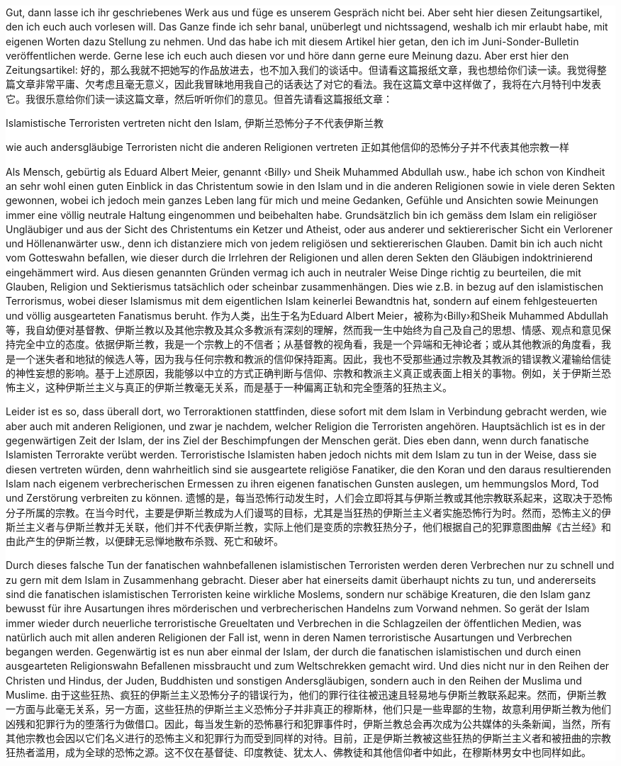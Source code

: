 Gut, dann lasse ich ihr geschriebenes Werk aus und füge es unserem Gespräch nicht bei. Aber seht hier diesen Zeitungsartikel, den ich euch auch vorlesen will. Das Ganze finde ich sehr banal, unüberlegt und nichtssagend, weshalb ich mir erlaubt habe, mit eigenen Worten dazu Stellung zu nehmen. Und das habe ich mit diesem Artikel hier getan, den ich im Juni-Sonder-Bulletin veröffentlichen werde. Gerne lese ich euch auch diesen vor und höre dann gerne eure Meinung dazu. Aber erst hier den Zeitungsartikel:
好的，那么我就不把她写的作品放进去，也不加入我们的谈话中。但请看这篇报纸文章，我也想给你们读一读。我觉得整篇文章非常平庸、欠考虑且毫无意义，因此我冒昧地用我自己的话表达了对它的看法。我在这篇文章中这样做了，我将在六月特刊中发表它。我很乐意给你们读一读这篇文章，然后听听你们的意见。但首先请看这篇报纸文章：

Islamistische Terroristen vertreten nicht den Islam,
伊斯兰恐怖分子不代表伊斯兰教

wie auch andersgläubige Terroristen nicht die anderen Religionen vertreten
正如其他信仰的恐怖分子并不代表其他宗教一样

Als Mensch, gebürtig als Eduard Albert Meier, genannt ‹Billy› und Sheik Muhammed Abdullah usw., habe ich schon von Kindheit an sehr wohl einen guten Einblick in das Christentum sowie in den Islam und in die anderen Religionen sowie in viele deren Sekten gewonnen, wobei ich jedoch mein ganzes Leben lang für mich und meine Gedanken, Gefühle und Ansichten sowie Meinungen immer eine völlig neutrale Haltung eingenommen und beibehalten habe. Grundsätzlich bin ich gemäss dem Islam ein religiöser Ungläubiger und aus der Sicht des Christentums ein Ketzer und Atheist, oder aus anderer und sektiererischer Sicht ein Verlorener und Höllenanwärter usw., denn ich distanziere mich von jedem religiösen und sektiererischen Glauben. Damit bin ich auch nicht vom Gotteswahn befallen, wie dieser durch die Irrlehren der Religionen und allen deren Sekten den Gläubigen indoktrinierend eingehämmert wird. Aus diesen genannten Gründen vermag ich auch in neutraler Weise Dinge richtig zu beurteilen, die mit Glauben, Religion und Sektierismus tatsächlich oder scheinbar zusammenhängen. Dies wie z.B. in bezug auf den islamistischen Terrorismus, wobei dieser Islamismus mit dem eigentlichen Islam keinerlei Bewandtnis hat, sondern auf einem fehlgesteuerten und völlig ausgearteten Fanatismus beruht.
作为人类，出生于名为Eduard Albert Meier，被称为‹Billy›和Sheik Muhammed Abdullah等，我自幼便对基督教、伊斯兰教以及其他宗教及其众多教派有深刻的理解，然而我一生中始终为自己及自己的思想、情感、观点和意见保持完全中立的态度。依据伊斯兰教，我是一个宗教上的不信者；从基督教的视角看，我是一个异端和无神论者；或从其他教派的角度看，我是一个迷失者和地狱的候选人等，因为我与任何宗教和教派的信仰保持距离。因此，我也不受那些通过宗教及其教派的错误教义灌输给信徒的神性妄想的影响。基于上述原因，我能够以中立的方式正确判断与信仰、宗教和教派主义真正或表面上相关的事物。例如，关于伊斯兰恐怖主义，这种伊斯兰主义与真正的伊斯兰教毫无关系，而是基于一种偏离正轨和完全堕落的狂热主义。

Leider ist es so, dass überall dort, wo Terroraktionen stattfinden, diese sofort mit dem Islam in Verbindung gebracht werden, wie aber auch mit anderen Religionen, und zwar je nachdem, welcher Religion die Terroristen angehören. Hauptsächlich ist es in der gegenwärtigen Zeit der Islam, der ins Ziel der Beschimpfungen der Menschen gerät. Dies eben dann, wenn durch fanatische Islamisten Terrorakte verübt werden. Terroristische Islamisten haben jedoch nichts mit dem Islam zu tun in der Weise, dass sie diesen vertreten würden, denn wahrheitlich sind sie ausgeartete religiöse Fanatiker, die den Koran und den daraus resultierenden Islam nach eigenem verbrecherischen Ermessen zu ihren eigenen fanatischen Gunsten auslegen, um hemmungslos Mord, Tod und Zerstörung verbreiten zu können.
遗憾的是，每当恐怖行动发生时，人们会立即将其与伊斯兰教或其他宗教联系起来，这取决于恐怖分子所属的宗教。在当今时代，主要是伊斯兰教成为人们谩骂的目标，尤其是当狂热的伊斯兰主义者实施恐怖行为时。然而，恐怖主义的伊斯兰主义者与伊斯兰教并无关联，他们并不代表伊斯兰教，实际上他们是变质的宗教狂热分子，他们根据自己的犯罪意图曲解《古兰经》和由此产生的伊斯兰教，以便肆无忌惮地散布杀戮、死亡和破坏。

Durch dieses falsche Tun der fanatischen wahnbefallenen islamistischen Terroristen werden deren Verbrechen nur zu schnell und zu gern mit dem Islam in Zusammenhang gebracht. Dieser aber hat einerseits damit überhaupt nichts zu tun, und andererseits sind die fanatischen islamistischen Terroristen keine wirkliche Moslems, sondern nur schäbige Kreaturen, die den Islam ganz bewusst für ihre Ausartungen ihres mörderischen und verbrecherischen Handelns zum Vorwand nehmen. So gerät der Islam immer wieder durch neuerliche terroristische Greueltaten und Verbrechen in die Schlagzeilen der öffentlichen Medien, was natürlich auch mit allen anderen Religionen der Fall ist, wenn in deren Namen terroristische Ausartungen und Verbrechen begangen werden. Gegenwärtig ist es nun aber einmal der Islam, der durch die fanatischen islamistischen und durch einen ausgearteten Religionswahn Befallenen missbraucht und zum Weltschrekken gemacht wird. Und dies nicht nur in den Reihen der Christen und Hindus, der Juden, Buddhisten und sonstigen Andersgläubigen, sondern auch in den Reihen der Muslima und Muslime.
由于这些狂热、疯狂的伊斯兰主义恐怖分子的错误行为，他们的罪行往往被迅速且轻易地与伊斯兰教联系起来。然而，伊斯兰教一方面与此毫无关系，另一方面，这些狂热的伊斯兰主义恐怖分子并非真正的穆斯林，他们只是一些卑鄙的生物，故意利用伊斯兰教为他们凶残和犯罪行为的堕落行为做借口。因此，每当发生新的恐怖暴行和犯罪事件时，伊斯兰教总会再次成为公共媒体的头条新闻，当然，所有其他宗教也会因以它们名义进行的恐怖主义和犯罪行为而受到同样的对待。目前，正是伊斯兰教被这些狂热的伊斯兰主义者和被扭曲的宗教狂热者滥用，成为全球的恐怖之源。这不仅在基督徒、印度教徒、犹太人、佛教徒和其他信仰者中如此，在穆斯林男女中也同样如此。

